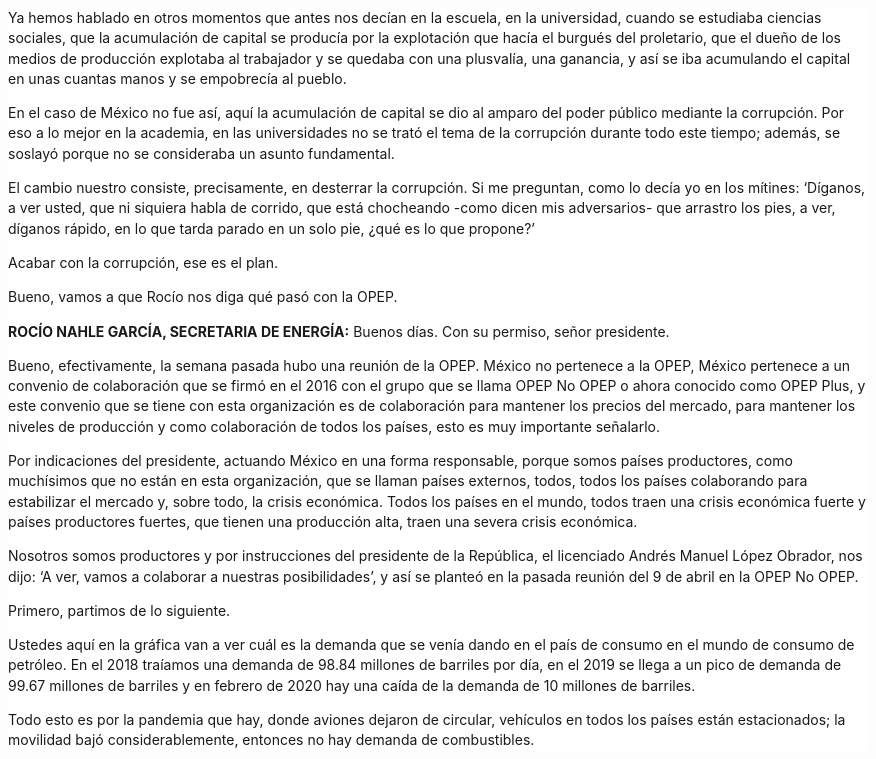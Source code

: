 Ya hemos hablado en otros momentos que antes nos decían en la escuela, en la
universidad, cuando se estudiaba ciencias sociales, que la acumulación de
capital se producía por la explotación que hacía el burgués del proletario,
que el dueño de los medios de producción explotaba al trabajador y se quedaba
con una plusvalía, una ganancia, y así se iba acumulando el capital en unas
cuantas manos y se empobrecía al pueblo.

En el caso de México no fue así, aquí la acumulación de capital se dio al
amparo del poder público mediante la corrupción. Por eso a lo mejor en la
academia, en las universidades no se trató el tema de la corrupción durante
todo este tiempo; además, se soslayó porque no se consideraba un asunto
fundamental.

El cambio nuestro consiste, precisamente, en desterrar la corrupción. Si me
preguntan, como lo decía yo en los mítines: ‘Díganos, a ver usted, que ni
siquiera habla de corrido, que está chocheando -como dicen mis adversarios-
que arrastro los pies, a ver, díganos rápido, en lo que tarda parado en un
solo pie, ¿qué es lo que propone?’

Acabar con la corrupción, ese es el plan.

Bueno, vamos a que Rocío nos diga qué pasó con la OPEP.

**ROCÍO NAHLE GARCÍA, SECRETARIA DE ENERGÍA:** Buenos días. Con su permiso,
señor presidente.

Bueno, efectivamente, la semana pasada hubo una reunión de la OPEP. México no
pertenece a la OPEP, México pertenece a un convenio de colaboración que se
firmó en el 2016 con el grupo que se llama OPEP No OPEP o ahora conocido como
OPEP Plus, y este convenio que se tiene con esta organización es de
colaboración para mantener los precios del mercado, para mantener los niveles
de producción y como colaboración de todos los países, esto es muy importante
señalarlo.

Por indicaciones del presidente, actuando México en una forma responsable,
porque somos países productores, como muchísimos que no están en esta
organización, que se llaman países externos, todos, todos los países
colaborando para estabilizar el mercado y, sobre todo, la crisis económica.
Todos los países en el mundo, todos traen una crisis económica fuerte y países
productores fuertes, que tienen una producción alta, traen una severa crisis
económica.

Nosotros somos productores y por instrucciones del presidente de la República,
el licenciado Andrés Manuel López Obrador, nos dijo: ‘A ver, vamos a colaborar
a nuestras posibilidades’, y así se planteó en la pasada reunión del 9 de
abril en la OPEP No OPEP.

Primero, partimos de lo siguiente.

Ustedes aquí en la gráfica van a ver cuál es la demanda que se venía dando en
el país de consumo en el mundo de consumo de petróleo. En el 2018 traíamos una
demanda de 98.84 millones de barriles por día, en el 2019 se llega a un pico
de demanda de 99.67 millones de barriles y en febrero de 2020 hay una caída de
la demanda de 10 millones de barriles.

Todo esto es por la pandemia que hay, donde aviones dejaron de circular,
vehículos en todos los países están estacionados; la movilidad bajó
considerablemente, entonces no hay demanda de combustibles.
